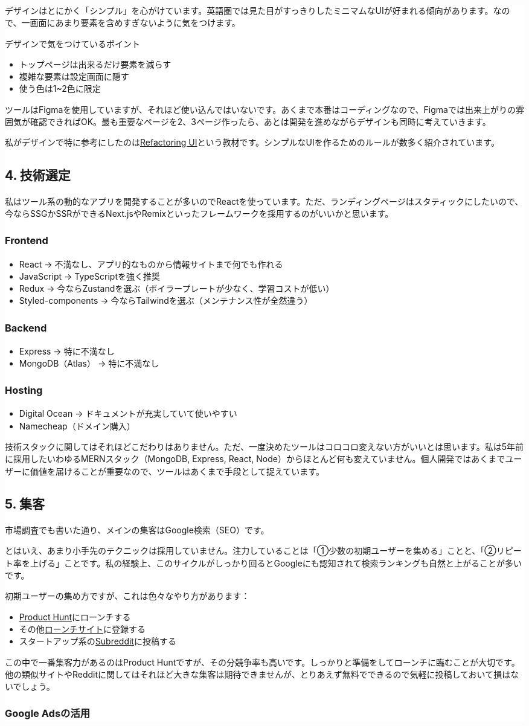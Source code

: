 デザインはとにかく「シンプル」を心がけています。英語圏では見た目がすっきりしたミニマムなUIが好まれる傾向があります。なので、一画面にあまり要素を含めすぎないように気をつけます。

デザインで気をつけているポイント

-   トップページは出来るだけ要素を減らす
-   複雑な要素は設定画面に隠す
-   使う色は1~2色に限定

ツールはFigmaを使用していますが、それほど使い込んではいないです。あくまで本番はコーディングなので、Figmaでは出来上がりの雰囲気が確認できればOK。最も重要なページを2、3ページ作ったら、あとは開発を進めながらデザインも同時に考えていきます。

私がデザインで特に参考にしたのは[Refactoring UI](https://www.refactoringui.com/)という教材です。シンプルなUIを作るためのルールが数多く紹介されています。

## 4\. 技術選定

私はツール系の動的なアプリを開発することが多いのでReactを使っています。ただ、ランディングページはスタティックにしたいので、今ならSSGかSSRができるNext.jsやRemixといったフレームワークを採用するのがいいかと思います。

### Frontend

-   React → 不満なし、アプリ的なものから情報サイトまで何でも作れる
-   JavaScript → TypeScriptを強く推奨
-   Redux → 今ならZustandを選ぶ（ボイラープレートが少なく、学習コストが低い）
-   Styled-components → 今ならTailwindを選ぶ（メンテナンス性が全然違う）

### Backend

-   Express → 特に不満なし
-   MongoDB（Atlas） → 特に不満なし

### Hosting

-   Digital Ocean → ドキュメントが充実していて使いやすい
-   Namecheap（ドメイン購入）

技術スタックに関してはそれほどこだわりはありません。ただ、一度決めたツールはコロコロ変えない方がいいとは思います。私は5年前に採用したいわゆるMERNスタック（MongoDB, Express, React, Node）からほとんど何も変えていません。個人開発ではあくまでユーザーに価値を届けることが重要なので、ツールはあくまで手段として捉えています。

## 5\. 集客

市場調査でも書いた通り、メインの集客はGoogle検索（SEO）です。

とはいえ、あまり小手先のテクニックは採用していません。注力していることは「①少数の初期ユーザーを集める」ことと、「②リピート率を上げる」ことです。私の経験上、このサイクルがしっかり回るとGoogleにも認知されて検索ランキングも自然と上がることが多いです。

初期ユーザーの集め方ですが、これは色々なやり方があります：

-   [Product Hunt](https://producthunt.com/)にローンチする
-   その他[ローンチサイト](https://x.com/ankit_saas/status/1836380177384739184)に登録する
-   スタートアップ系の[Subreddit](https://x.com/FI_investor/status/1848162481480622147)に投稿する

この中で一番集客力があるのはProduct Huntですが、その分競争率も高いです。しっかりと準備をしてローンチに臨むことが大切です。他の類似サイトやRedditに関してはそれほど大きな集客は期待できませんが、とりあえず無料でできるので気軽に投稿しておいて損はないでしょう。

### Google Adsの活用
